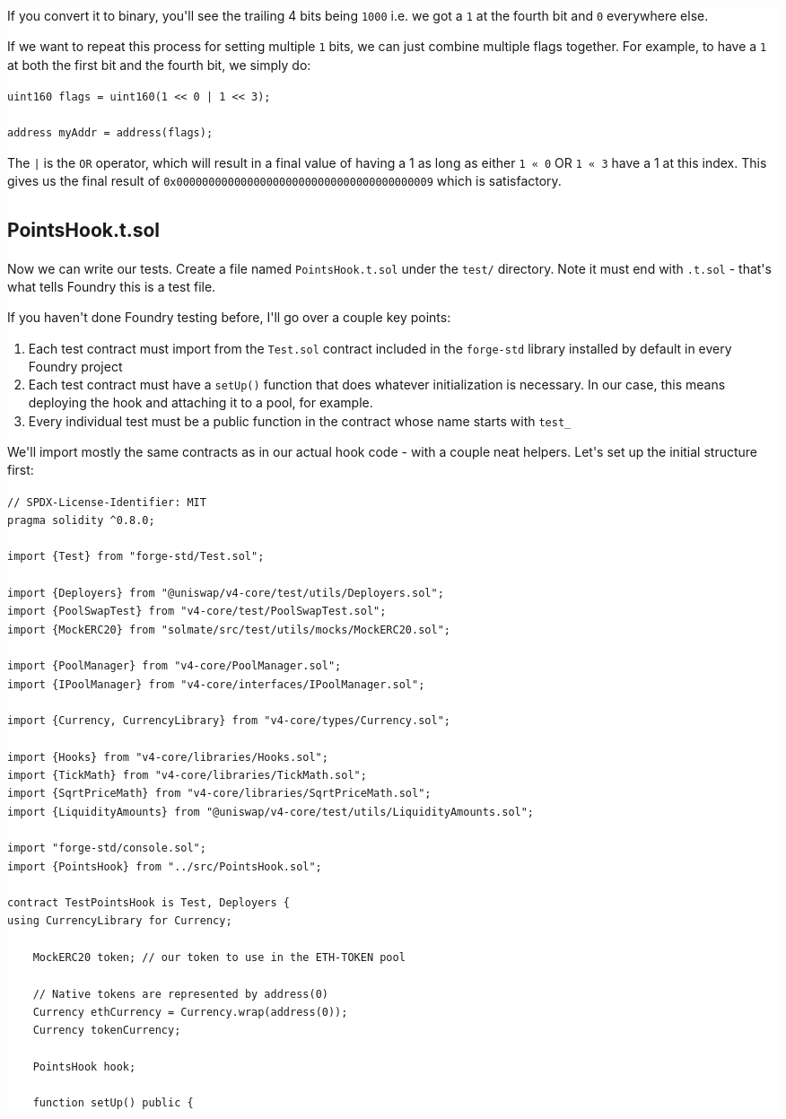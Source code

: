 If you convert it to binary, you'll see the trailing 4 bits being `1000` i.e. we got a `1` at the fourth bit and `0` everywhere else.

If we want to repeat this process for setting multiple `1` bits, we can just combine multiple flags together. For example, to have a `1` at both the first bit and the fourth bit, we simply do:

```solidity
uint160 flags = uint160(1 << 0 | 1 << 3);

address myAddr = address(flags);
```

The `|` is the `OR` operator, which will result in a final value of having a 1 as long as either `1 « 0` OR `1 « 3` have a 1 at this index. This gives us the final result of `0x0000000000000000000000000000000000000009` which is satisfactory.

## PointsHook.t.sol

Now we can write our tests. Create a file named `PointsHook.t.sol` under the `test/` directory. Note it must end with `.t.sol` - that's what tells Foundry this is a test file.

If you haven't done Foundry testing before, I'll go over a couple key points:

1. Each test contract must import from the `Test.sol` contract included in the `forge-std` library installed by default in every Foundry project
2. Each test contract must have a `setUp()` function that does whatever initialization is necessary. In our case, this means deploying the hook and attaching it to a pool, for example.
3. Every individual test must be a public function in the contract whose name starts with `test_`

We'll import mostly the same contracts as in our actual hook code - with a couple neat helpers. Let's set up the initial structure first:

```solidity
// SPDX-License-Identifier: MIT
pragma solidity ^0.8.0;

import {Test} from "forge-std/Test.sol";

import {Deployers} from "@uniswap/v4-core/test/utils/Deployers.sol";
import {PoolSwapTest} from "v4-core/test/PoolSwapTest.sol";
import {MockERC20} from "solmate/src/test/utils/mocks/MockERC20.sol";

import {PoolManager} from "v4-core/PoolManager.sol";
import {IPoolManager} from "v4-core/interfaces/IPoolManager.sol";

import {Currency, CurrencyLibrary} from "v4-core/types/Currency.sol";

import {Hooks} from "v4-core/libraries/Hooks.sol";
import {TickMath} from "v4-core/libraries/TickMath.sol";
import {SqrtPriceMath} from "v4-core/libraries/SqrtPriceMath.sol";
import {LiquidityAmounts} from "@uniswap/v4-core/test/utils/LiquidityAmounts.sol";

import "forge-std/console.sol";
import {PointsHook} from "../src/PointsHook.sol";

contract TestPointsHook is Test, Deployers {
using CurrencyLibrary for Currency;

    MockERC20 token; // our token to use in the ETH-TOKEN pool

    // Native tokens are represented by address(0)
    Currency ethCurrency = Currency.wrap(address(0));
    Currency tokenCurrency;

    PointsHook hook;

    function setUp() public {
```